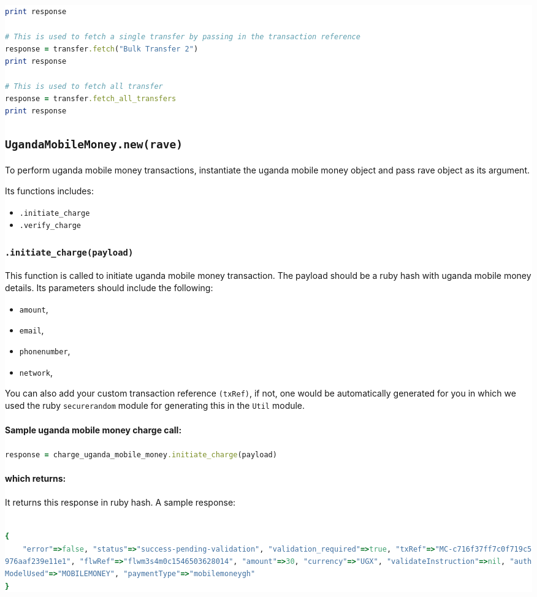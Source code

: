 ```ruby
print response

# This is used to fetch a single transfer by passing in the transaction reference
response = transfer.fetch("Bulk Transfer 2")
print response

# This is used to fetch all transfer
response = transfer.fetch_all_transfers
print response
```

## `UgandaMobileMoney.new(rave)`

To perform uganda mobile money transactions, instantiate the uganda mobile money object and pass rave object as its argument.

Its functions includes:

- `.initiate_charge`
- `.verify_charge`

### `.initiate_charge(payload)`

This function is called to initiate uganda mobile money transaction. The payload should be a ruby hash with uganda mobile money details. Its parameters should include the following:

- `amount`,

- `email`,

- `phonenumber`,

- `network`,

You can also add your custom transaction reference `(txRef)`, if not, one would be automatically generated for you in which we used the ruby `securerandom` module for generating this in the `Util` module.

#### Sample uganda mobile money charge call:

```ruby
response = charge_uganda_mobile_money.initiate_charge(payload)
```
#### which returns:

It returns this response in ruby hash. A sample response:

```ruby

{
    "error"=>false, "status"=>"success-pending-validation", "validation_required"=>true, "txRef"=>"MC-c716f37ff7c0f719c5976aaf239e11e1", "flwRef"=>"flwm3s4m0c1546503628014", "amount"=>30, "currency"=>"UGX", "validateInstruction"=>nil, "authModelUsed"=>"MOBILEMONEY", "paymentType"=>"mobilemoneygh"
}

```
